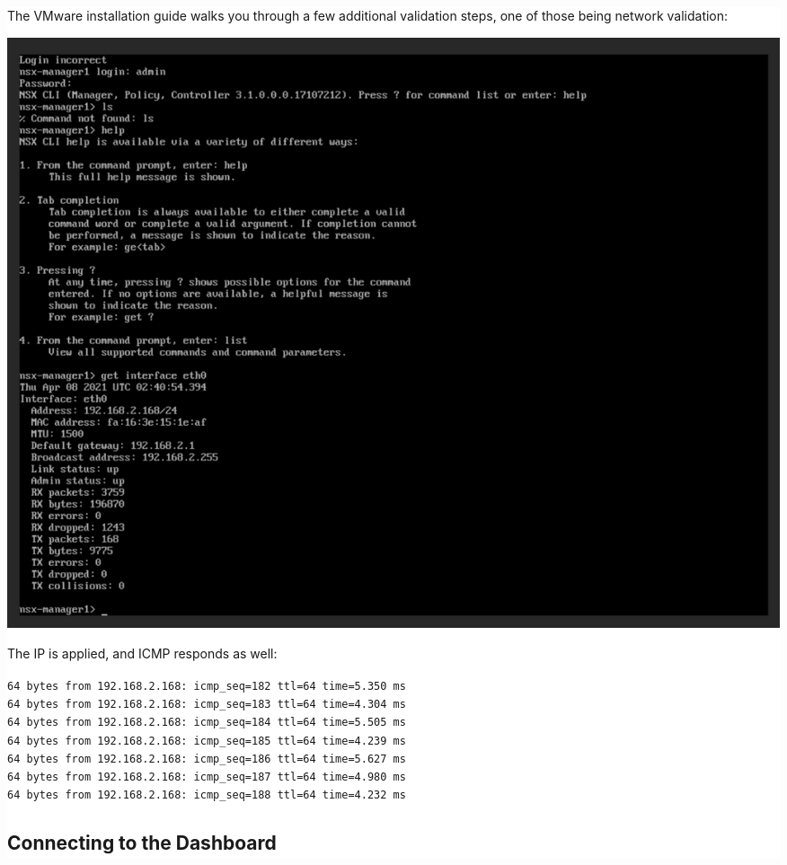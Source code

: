 The VMware installation guide walks you through a few additional validation steps, one of those being network validation:

![](../assets/images/2021-04-07-installing-nsxt-manager-on-openstack/eth.png)

The IP is applied, and ICMP responds as well:

```
64 bytes from 192.168.2.168: icmp_seq=182 ttl=64 time=5.350 ms
64 bytes from 192.168.2.168: icmp_seq=183 ttl=64 time=4.304 ms
64 bytes from 192.168.2.168: icmp_seq=184 ttl=64 time=5.505 ms
64 bytes from 192.168.2.168: icmp_seq=185 ttl=64 time=4.239 ms
64 bytes from 192.168.2.168: icmp_seq=186 ttl=64 time=5.627 ms
64 bytes from 192.168.2.168: icmp_seq=187 ttl=64 time=4.980 ms
64 bytes from 192.168.2.168: icmp_seq=188 ttl=64 time=4.232 ms
```

## Connecting to the Dashboard
